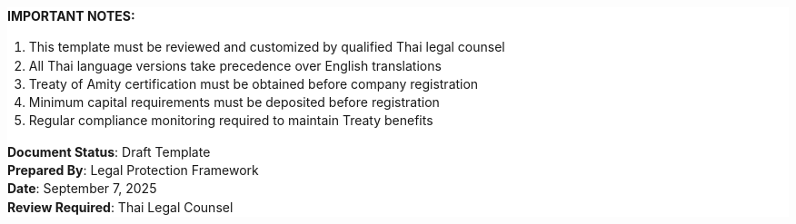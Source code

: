 
**IMPORTANT NOTES:**
1. This template must be reviewed and customized by qualified Thai legal counsel
2. All Thai language versions take precedence over English translations
3. Treaty of Amity certification must be obtained before company registration
4. Minimum capital requirements must be deposited before registration
5. Regular compliance monitoring required to maintain Treaty benefits

**Document Status**: Draft Template  
**Prepared By**: Legal Protection Framework  
**Date**: September 7, 2025  
**Review Required**: Thai Legal Counsel
